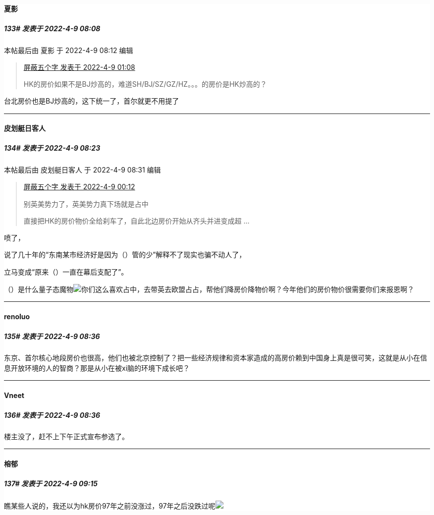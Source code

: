 ####  夏影  
##### 133#       发表于 2022-4-9 08:08

 本帖最后由 夏影 于 2022-4-9 08:12 编辑 
<blockquote><a href="httphttps://bbs.saraba1st.com/2b/forum.php?mod=redirect&amp;goto=findpost&amp;pid=55371775&amp;ptid=2062876" target="_blank">屏蔽五个字 发表于 2022-4-9 01:08</a>

HK的房价如果不是BJ炒高的，难道SH/BJ/SZ/GZ/HZ。。。的房价是HK炒高的？</blockquote>
台北房价也是BJ炒高的，这下统一了，首尔就更不用提了



*****

####  皮划艇日客人  
##### 134#       发表于 2022-4-9 08:23

 本帖最后由 皮划艇日客人 于 2022-4-9 08:31 编辑 
<blockquote><a href="httphttps://bbs.saraba1st.com/2b/forum.php?mod=redirect&amp;goto=findpost&amp;pid=55371240&amp;ptid=2062876" target="_blank">屏蔽五个字 发表于 2022-4-9 00:12</a>

别英美势力了，英美势力真下场就是占中

直接把HK的房价物价全给刹车了，自此北边房价开始从齐头并进变成超 ...</blockquote>
喷了，

说了几十年的“东南某市经济好是因为（）管的少”解释不了现实也骗不动人了，

立马变成“原来（）一直在幕后支配了”。

（）是什么量子态魔物<img src="https://static.saraba1st.com/image/smiley/face2017/065.png" referrerpolicy="no-referrer">你们这么喜欢占中，去带英去欧盟占占，帮他们降房价降物价啊？今年他们的房价物价很需要你们来报恩啊？



*****

####  renoluo  
##### 135#       发表于 2022-4-9 08:36

东京、首尔核心地段房价也很高，他们也被北京控制了？把一些经济规律和资本家造成的高房价赖到中国身上真是很可笑，这就是从小在信息开放环境的人的智商？那是从小在被xi脑的环境下成长吧？

*****

####  Vneet  
##### 136#       发表于 2022-4-9 08:36

楼主没了，赶不上下午正式宣布参选了。



*****

####  榕郁  
##### 137#       发表于 2022-4-9 09:15

瞧某些人说的，我还以为hk房价97年之前没涨过，97年之后没跌过呢<img src="https://static.saraba1st.com/image/smiley/face2017/037.png" referrerpolicy="no-referrer">
